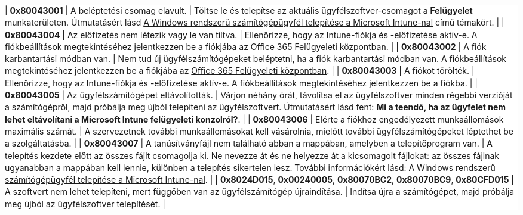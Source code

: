 |                                                           <strong>0x80043001</strong>                                                           |                                                 A beléptetési csomag elavult.                                                 |                                                                     Töltse le és telepítse az aktuális ügyfélszoftver-csomagot a <strong>Felügyelet</strong> munkaterületen. Útmutatásért lásd [A Windows rendszerű számítógépügyfél telepítése a Microsoft Intune-nal](/intune-classic/deploy-use/install-the-windows-pc-client-with-microsoft-intune) című témakört.                                                                      |
|                                                           <strong>0x80043004</strong>                                                           |                                            Az előfizetés nem létezik vagy le van tiltva.                                            |                                                                                                   Ellenőrizze, hogy az Intune-fiókja és -előfizetése aktív-e. A fiókbeállítások megtekintéséhez jelentkezzen be a fiókjába az [Office 365 Felügyeleti központban](http://go.microsoft.com/fwlink/?LinkId=698854%20).                                                                                                   |
|                                                           <strong>0x80043002</strong>                                                           |                                                  A fiók karbantartási módban van.                                                   |                                                                                             Nem tud új ügyfélszámítógépeket beléptetni, ha a fiók karbantartási módban van. A fiókbeállítások megtekintéséhez jelentkezzen be a fiókjába az [Office 365 Felügyeleti központban](http://go.microsoft.com/fwlink/?LinkId=698854%20).                                                                                              |
|                                                           <strong>0x80043003</strong>                                                           |                                                        A fiókot törölték.                                                         |                                                                                                                                            Ellenőrizze, hogy az Intune-fiókja és -előfizetése aktív-e. A fiókbeállítások megtekintéséhez jelentkezzen be a fiókba.                                                                                                                                             |
|                                                           <strong>0x80043005</strong>                                                           |                                                  Az ügyfélszámítógépet eltávolították.                                                   |                                                                  Várjon néhány órát, távolítsa el az ügyfélszoftver minden régebbi verzióját a számítógépről, majd próbálja meg újból telepíteni az ügyfélszoftvert. Útmutatásért lásd fent: <strong>Mi a teendő, ha az ügyfelet nem lehet eltávolítani a Microsoft Intune felügyeleti konzolról?</strong>.                                                                  |
|                                                           <strong>0x80043006</strong>                                                           |                                  Elérte a fiókhoz engedélyezett munkaállomások maximális számát.                                   |                                                                                                                                                    A szervezetnek további munkaállomásokat kell vásárolnia, mielőtt további ügyfélszámítógépeket léptethet be a szolgáltatásba.                                                                                                                                                     |
|                                                           <strong>0x80043007</strong>                                                           |                          A tanúsítványfájl nem található abban a mappában, amelyben a telepítőprogram van.                          |                                 A telepítés kezdete előtt az összes fájlt csomagolja ki. Ne nevezze át és ne helyezze át a kicsomagolt fájlokat: az összes fájlnak ugyanabban a mappában kell lennie, különben a telepítés sikertelen lesz. További információkért lásd: [A Windows rendszerű számítógépügyfél telepítése a Microsoft Intune-nal](/intune-classic/deploy-use/install-the-windows-pc-client-with-microsoft-intune).                                  |
| <strong>0x8024D015</strong>, <strong>0x00240005</strong>, <strong>0x80070BC2</strong>, <strong>0x80070BC9</strong>, <strong>0x80CFD015</strong> |                       A szoftvert nem lehet telepíteni, mert függőben van az ügyfélszámítógép újraindítása.                        |                                                                                                                                                                        Indítsa újra a számítógépet, majd próbálja meg újból az ügyfélszoftver telepítését.                                                                                                                                                                        |